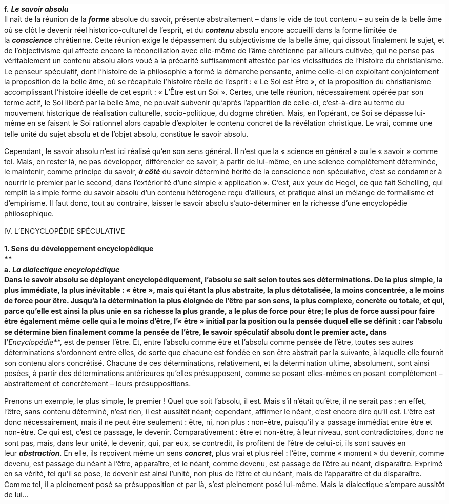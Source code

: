 **f.** _**Le savoir absolu**_  
Il naît de la réunion de la _**forme**_ absolue du savoir, présente abstraitement – dans le vide de tout contenu – au sein de la belle âme où se clôt le devenir réel historico-culturel de l’esprit, et du _**contenu**_ absolu encore accueilli dans la forme limitée de la _**conscience**_ chrétienne. Cette réunion exige le dépassement du subjectivisme de la belle âme, qui dissout finalement le sujet, et de l’objectivisme qui affecte encore la réconciliation avec elle-même de l’âme chrétienne par ailleurs cultivée, qui ne pense pas véritablement un contenu absolu alors voué à la précarité suffisamment attestée par les vicissitudes de l’histoire du christianisme. Le penseur spéculatif, dont l’histoire de la philosophie a formé la démarche pensante, anime celle-ci en exploitant conjointement la proposition de la belle âme, où se récapitule l’histoire réelle de l’esprit : « Le Soi est Être », et la proposition du christianisme accomplissant l’histoire idéelle de cet esprit : « L’Être est un Soi ». Certes, une telle réunion, nécessairement opérée par son terme actif, le Soi libéré par la belle âme, ne pouvait subvenir qu’après l’apparition de celle-ci, c’est-à-dire au terme du mouvement historique de réalisation culturelle, socio-politique, du dogme chrétien. Mais, en l’opérant, ce Soi se dépasse lui-même en se faisant le Soi rationnel alors capable d’exploiter le contenu concret de la révélation christique. Le vrai, comme une telle unité du sujet absolu et de l’objet absolu, constitue le savoir absolu.

Cependant, le savoir absolu n’est ici réalisé qu’en son sens général. Il n’est que la « science en général » ou le « savoir » comme tel. Mais, en rester là, ne pas développer, différencier ce savoir, à partir de lui-même, en une science complètement déterminée, le maintenir, comme principe du savoir, **_à côté_** du savoir déterminé hérité de la conscience non spéculative, c’est se condamner à nourrir le premier par le second, dans l’extériorité d’une simple « application ». C’est, aux yeux de Hegel, ce que fait Schelling, qui remplit la simple forme du savoir absolu d’un contenu hétérogène reçu d’ailleurs, et pratique ainsi un mélange de formalisme et d’empirisme. Il faut donc, tout au contraire, laisser le savoir absolu s’auto-déterminer en la richesse d’une encyclopédie philosophique.

  
IV. L’ENCYCLOPÉDIE SPÉCULATIVE

**1. Sens du développement encyclopédique  
**  
**a.** _**La dialectique encyclopédique**_  
Dans le savoir absolu se déployant encyclopédiquement, l’absolu se sait selon toutes ses déterminations. De la plus simple, la plus immédiate, la plus inévitable : « être », mais qui étant la plus abstraite, la plus détotalisée, la moins concentrée, a le moins de force pour être. Jusqu’à la détermination la plus éloignée de l’être par son sens, la plus complexe, concrète ou totale, et qui, parce qu’elle est ainsi la plus unie en sa richesse la plus grande, a le plus de force pour être; le plus de force aussi pour faire être également même celle qui a le moins d’être, l’« être » initial par la position ou la pensée duquel elle se définit : car l’absolu se détermine bien finalement comme la pensée de l’être, le savoir spéculatif absolu dont le premier acte, dans l’**_Encyclopédie_**, est de penser l’être. Et, entre l’absolu comme être et l’absolu comme pensée de l’être, toutes ses autres déterminations s’ordonnent entre elles, de sorte que chacune est fondée en son être abstrait par la suivante, à laquelle elle fournit son contenu alors concrétisé. Chacune de ces déterminations, relativement, et la détermination ultime, absolument, sont ainsi posées, à partir des déterminations antérieures qu’elles présupposent, comme se posant elles-mêmes en posant complètement – abstraitement et concrètement – leurs présuppositions.

Prenons un exemple, le plus simple, le premier ! Quel que soit l’absolu, il est. Mais s’il n’était qu’être, il ne serait pas : en effet, l’être, sans contenu déterminé, n’est rien, il est aussitôt néant; cependant, affirmer le néant, c’est encore dire qu’il est. L’être est donc nécessairement, mais il ne peut être seulement : être, ni, non plus : non-être, puisqu’il y a passage immédiat entre être et non-être. Ce qui est, c’est ce passage, le devenir. Comparativement : être et non-être, à leur niveau, sont contradictoires, donc ne sont pas, mais, dans leur unité, le devenir, qui, par eux, se contredit, ils profitent de l’être de celui-ci, ils sont sauvés en leur _**abstraction**_. En elle, ils reçoivent même un sens _**concret**_, plus vrai et plus réel : l’être, comme « moment » du devenir, comme devenu, est passage du néant à l’être, apparaître, et le néant, comme devenu, est passage de l’être au néant, disparaître. Exprimé en sa vérité, tel qu’il se pose, le devenir est ainsi l’unité, non plus de l’être et du néant, mais de l’apparaître et du disparaître. Comme tel, il a pleinement posé sa présupposition et par là, s’est pleinement posé lui-même. Mais la dialectique s’empare aussitôt de lui...
